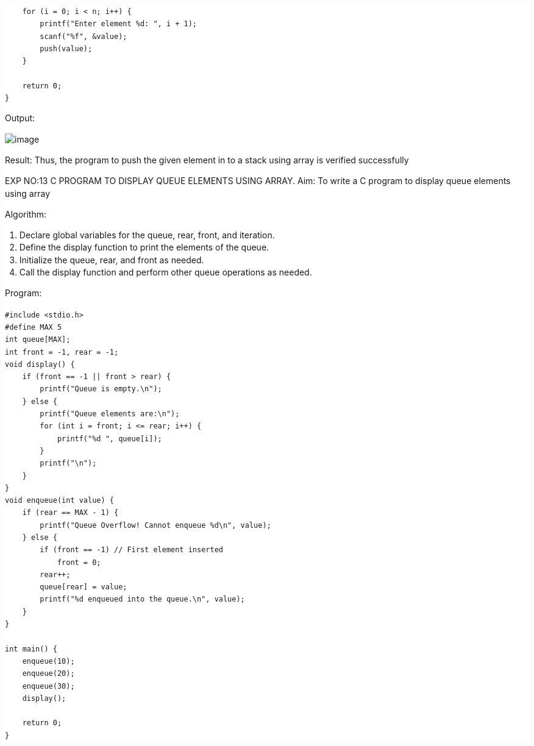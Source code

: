 ```
    for (i = 0; i < n; i++) {
        printf("Enter element %d: ", i + 1);
        scanf("%f", &value);
        push(value);
    }

    return 0;
}
```
Output:

![image](https://github.com/user-attachments/assets/ababd4c3-9156-4fc7-934d-a51300afa9e0)

Result:
Thus, the program to push the given element in to a stack using array is verified successfully


 
EXP NO:13 C PROGRAM TO DISPLAY QUEUE ELEMENTS USING ARRAY.
Aim:
To write a C program to display queue elements using array

Algorithm:
1.	Declare global variables for the queue, rear, front, and iteration.
2.	Define the display function to print the elements of the queue.
3.	Initialize the queue, rear, and front as needed.
4.	Call the display function and perform other queue operations as needed.
 
Program:
```
#include <stdio.h>
#define MAX 5 
int queue[MAX];
int front = -1, rear = -1;
void display() {
    if (front == -1 || front > rear) {
        printf("Queue is empty.\n");
    } else {
        printf("Queue elements are:\n");
        for (int i = front; i <= rear; i++) {
            printf("%d ", queue[i]);
        }
        printf("\n");
    }
}
void enqueue(int value) {
    if (rear == MAX - 1) {
        printf("Queue Overflow! Cannot enqueue %d\n", value);
    } else {
        if (front == -1) // First element inserted
            front = 0;
        rear++;
        queue[rear] = value;
        printf("%d enqueued into the queue.\n", value);
    }
}

int main() {
    enqueue(10);
    enqueue(20);
    enqueue(30);
    display();

    return 0;
}
```